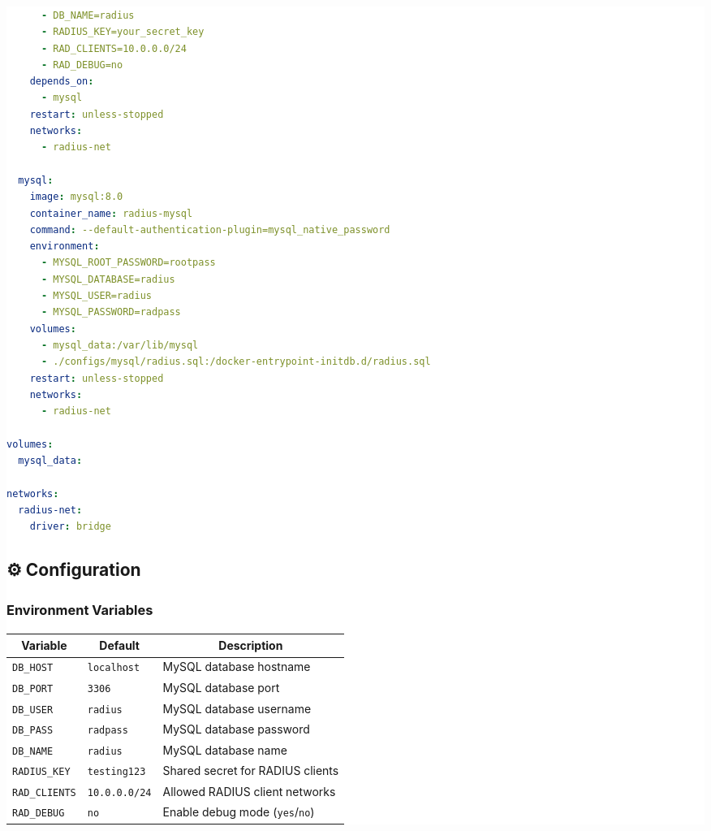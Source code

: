 ```yaml
      - DB_NAME=radius
      - RADIUS_KEY=your_secret_key
      - RAD_CLIENTS=10.0.0.0/24
      - RAD_DEBUG=no
    depends_on:
      - mysql
    restart: unless-stopped
    networks:
      - radius-net

  mysql:
    image: mysql:8.0
    container_name: radius-mysql
    command: --default-authentication-plugin=mysql_native_password
    environment:
      - MYSQL_ROOT_PASSWORD=rootpass
      - MYSQL_DATABASE=radius
      - MYSQL_USER=radius
      - MYSQL_PASSWORD=radpass
    volumes:
      - mysql_data:/var/lib/mysql
      - ./configs/mysql/radius.sql:/docker-entrypoint-initdb.d/radius.sql
    restart: unless-stopped
    networks:
      - radius-net

volumes:
  mysql_data:

networks:
  radius-net:
    driver: bridge
```

## ⚙️ Configuration

### Environment Variables

| Variable | Default | Description |
| --- | --- | --- |
| `DB_HOST` | `localhost` | MySQL database hostname |
| `DB_PORT` | `3306` | MySQL database port |
| `DB_USER` | `radius` | MySQL database username |
| `DB_PASS` | `radpass` | MySQL database password |
| `DB_NAME` | `radius` | MySQL database name |
| `RADIUS_KEY` | `testing123` | Shared secret for RADIUS clients |
| `RAD_CLIENTS` | `10.0.0.0/24` | Allowed RADIUS client networks |
| `RAD_DEBUG` | `no` | Enable debug mode (`yes`/`no`) |

